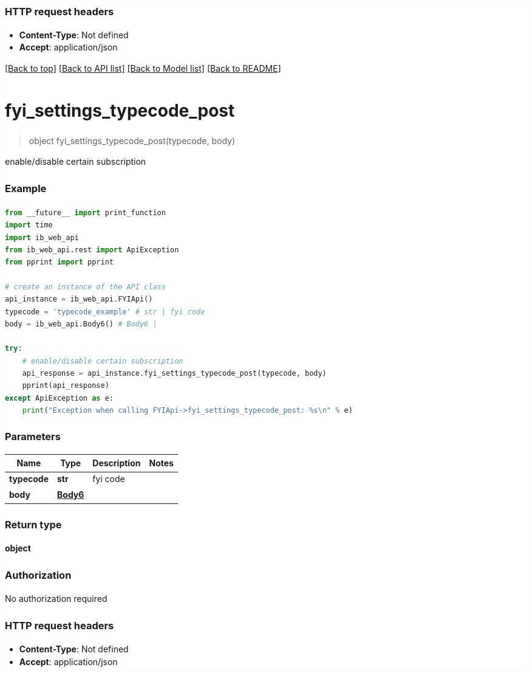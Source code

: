 ### HTTP request headers

 - **Content-Type**: Not defined
 - **Accept**: application/json

[[Back to top]](#) [[Back to API list]](../README.md#documentation-for-api-endpoints) [[Back to Model list]](../README.md#documentation-for-models) [[Back to README]](../README.md)

# **fyi_settings_typecode_post**
> object fyi_settings_typecode_post(typecode, body)

enable/disable certain subscription

### Example
```python
from __future__ import print_function
import time
import ib_web_api
from ib_web_api.rest import ApiException
from pprint import pprint

# create an instance of the API class
api_instance = ib_web_api.FYIApi()
typecode = 'typecode_example' # str | fyi code
body = ib_web_api.Body6() # Body6 | 

try:
    # enable/disable certain subscription
    api_response = api_instance.fyi_settings_typecode_post(typecode, body)
    pprint(api_response)
except ApiException as e:
    print("Exception when calling FYIApi->fyi_settings_typecode_post: %s\n" % e)
```

### Parameters

Name | Type | Description  | Notes
------------- | ------------- | ------------- | -------------
 **typecode** | **str**| fyi code | 
 **body** | [**Body6**](Body6.md)|  | 

### Return type

**object**

### Authorization

No authorization required

### HTTP request headers

 - **Content-Type**: Not defined
 - **Accept**: application/json
